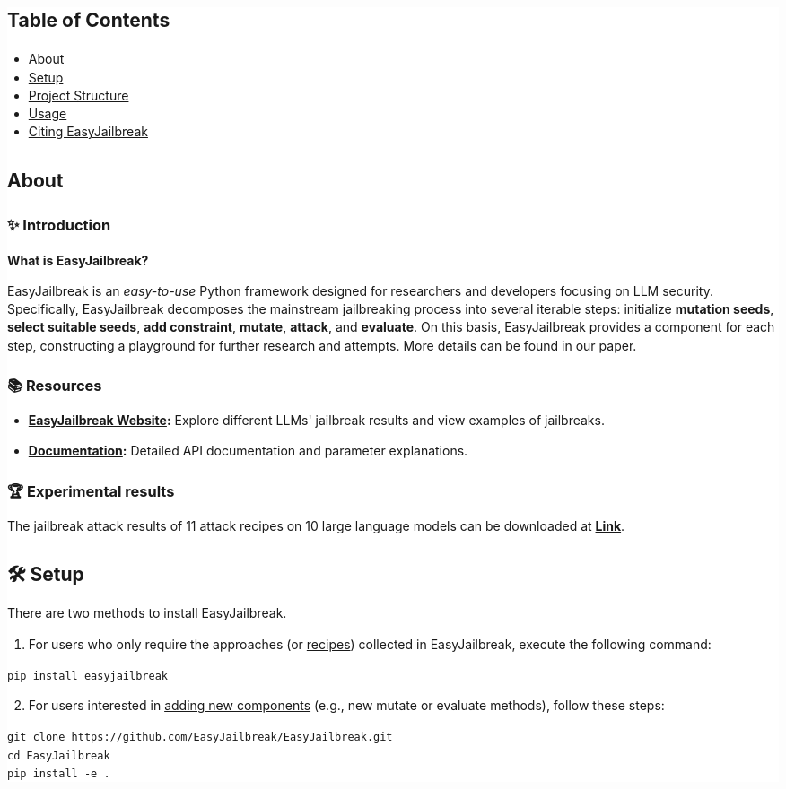 
## Table of Contents

- [About](#about)
- [Setup](#setup)
- [Project Structure](#project-structure)
- [Usage](#usage)
- [Citing EasyJailbreak](#citing-easyjailbreak)

## About

### ✨ Introduction

**What is EasyJailbreak?**

EasyJailbreak is an *easy-to-use* Python framework designed for researchers and developers focusing on LLM security. Specifically,  EasyJailbreak decomposes the mainstream jailbreaking process into several iterable steps: initialize **mutation seeds**, **select suitable seeds**, **add constraint**, **mutate**, **attack**, and **evaluate**. On this basis, EasyJailbreak provides a component for each step, constructing a playground for further research and attempts. More details can be found in our paper. 

### 📚 Resources

- **[EasyJailbreak Website](http://easyjailbreak.org/):** Explore different LLMs' jailbreak results and view examples of jailbreaks. 

- **[Documentation](https://easyjailbreak.github.io/EasyJailbreakDoc.github.io):** Detailed API documentation and parameter explanations.

### 🏆 Experimental results

The jailbreak attack results of 11 attack recipes on 10 large language models can be downloaded at **[Link](https://drive.google.com/file/d/1TMFCfwWT-DBfD-vWdhPCAA6z9iBebD6q/view?usp=drive_link)**.


## 🛠️ Setup

There are two methods to install EasyJailbreak.

1. For users who only require the approaches (or [recipes](#using-recipe)) collected in EasyJailbreak, execute the following command:

```shell
pip install easyjailbreak
```

2. For users interested in [adding new components](#diy-your-attacker) (e.g., new mutate or evaluate methods), follow these steps:

```shell
git clone https://github.com/EasyJailbreak/EasyJailbreak.git
cd EasyJailbreak
pip install -e .
```
